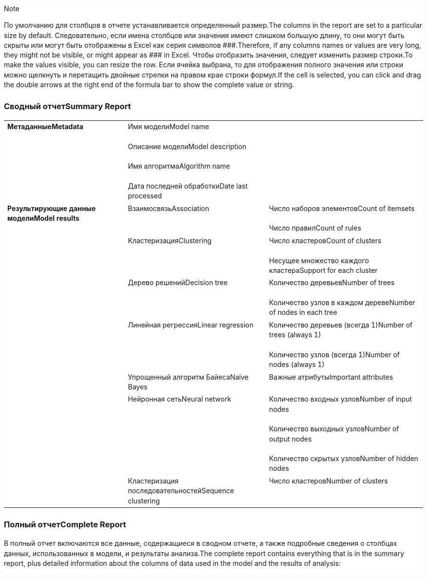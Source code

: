 > [!NOTE]  
>  <span data-ttu-id="f0008-120">По умолчанию для столбцов в отчете устанавливается определенный размер.</span><span class="sxs-lookup"><span data-stu-id="f0008-120">The columns in the report are set to a particular size by default.</span></span> <span data-ttu-id="f0008-121">Следовательно, если имена столбцов или значения имеют слишком большую длину, то они могут быть скрыты или могут быть отображены в Excel как серия символов ###.</span><span class="sxs-lookup"><span data-stu-id="f0008-121">Therefore, if any columns names or values are very long, they might not be visible, or might appear as ### in Excel.</span></span> <span data-ttu-id="f0008-122">Чтобы отобразить значения, следует изменить размер строки.</span><span class="sxs-lookup"><span data-stu-id="f0008-122">To make the values visible, you can resize the row.</span></span> <span data-ttu-id="f0008-123">Если ячейка выбрана, то для отображения полного значения или строки можно щелкнуть и перетащить двойные стрелки на правом крае строки формул.</span><span class="sxs-lookup"><span data-stu-id="f0008-123">If the cell is selected, you can click and drag the double arrows at the right end of the formula bar to show the complete value or string.</span></span>  
  
### <a name="summary-report"></a><span data-ttu-id="f0008-124">Сводный отчет</span><span class="sxs-lookup"><span data-stu-id="f0008-124">Summary Report</span></span>  
  
||||  
|-|-|-|  
|<span data-ttu-id="f0008-125">**Метаданные**</span><span class="sxs-lookup"><span data-stu-id="f0008-125">**Metadata**</span></span>|<span data-ttu-id="f0008-126">Имя модели</span><span class="sxs-lookup"><span data-stu-id="f0008-126">Model name</span></span><br /><br /> <span data-ttu-id="f0008-127">Описание модели</span><span class="sxs-lookup"><span data-stu-id="f0008-127">Model description</span></span><br /><br /> <span data-ttu-id="f0008-128">Имя алгоритма</span><span class="sxs-lookup"><span data-stu-id="f0008-128">Algorithm name</span></span><br /><br /> <span data-ttu-id="f0008-129">Дата последней обработки</span><span class="sxs-lookup"><span data-stu-id="f0008-129">Date last processed</span></span>||  
|<span data-ttu-id="f0008-130">**Результирующие данные модели**</span><span class="sxs-lookup"><span data-stu-id="f0008-130">**Model results**</span></span>|<span data-ttu-id="f0008-131">Взаимосвязь</span><span class="sxs-lookup"><span data-stu-id="f0008-131">Association</span></span>|<span data-ttu-id="f0008-132">Число наборов элементов</span><span class="sxs-lookup"><span data-stu-id="f0008-132">Count of itemsets</span></span><br /><br /> <span data-ttu-id="f0008-133">Число правил</span><span class="sxs-lookup"><span data-stu-id="f0008-133">Count of rules</span></span>|  
||<span data-ttu-id="f0008-134">Кластеризация</span><span class="sxs-lookup"><span data-stu-id="f0008-134">Clustering</span></span>|<span data-ttu-id="f0008-135">Число кластеров</span><span class="sxs-lookup"><span data-stu-id="f0008-135">Count of clusters</span></span><br /><br /> <span data-ttu-id="f0008-136">Несущее множество каждого кластера</span><span class="sxs-lookup"><span data-stu-id="f0008-136">Support for each cluster</span></span>|  
||<span data-ttu-id="f0008-137">Дерево решений</span><span class="sxs-lookup"><span data-stu-id="f0008-137">Decision tree</span></span>|<span data-ttu-id="f0008-138">Количество деревьев</span><span class="sxs-lookup"><span data-stu-id="f0008-138">Number of trees</span></span><br /><br /> <span data-ttu-id="f0008-139">Количество узлов в каждом дереве</span><span class="sxs-lookup"><span data-stu-id="f0008-139">Number of nodes in each tree</span></span>|  
||<span data-ttu-id="f0008-140">Линейная регрессия</span><span class="sxs-lookup"><span data-stu-id="f0008-140">Linear regression</span></span>|<span data-ttu-id="f0008-141">Количество деревьев (всегда 1)</span><span class="sxs-lookup"><span data-stu-id="f0008-141">Number of trees (always 1)</span></span><br /><br /> <span data-ttu-id="f0008-142">Количество узлов (всегда 1)</span><span class="sxs-lookup"><span data-stu-id="f0008-142">Number of nodes (always 1)</span></span>|  
||<span data-ttu-id="f0008-143">Упрощенный алгоритм Байеса</span><span class="sxs-lookup"><span data-stu-id="f0008-143">Naïve Bayes</span></span>|<span data-ttu-id="f0008-144">Важные атрибуты</span><span class="sxs-lookup"><span data-stu-id="f0008-144">Important attributes</span></span>|  
||<span data-ttu-id="f0008-145">Нейронная сеть</span><span class="sxs-lookup"><span data-stu-id="f0008-145">Neural network</span></span>|<span data-ttu-id="f0008-146">Количество входных узлов</span><span class="sxs-lookup"><span data-stu-id="f0008-146">Number of input nodes</span></span><br /><br /> <span data-ttu-id="f0008-147">Количество выходных узлов</span><span class="sxs-lookup"><span data-stu-id="f0008-147">Number of output nodes</span></span><br /><br /> <span data-ttu-id="f0008-148">Количество скрытых узлов</span><span class="sxs-lookup"><span data-stu-id="f0008-148">Number of hidden nodes</span></span>|  
||<span data-ttu-id="f0008-149">Кластеризация последовательностей</span><span class="sxs-lookup"><span data-stu-id="f0008-149">Sequence clustering</span></span>|<span data-ttu-id="f0008-150">Число кластеров</span><span class="sxs-lookup"><span data-stu-id="f0008-150">Number of clusters</span></span>|  
  
### <a name="complete-report"></a><span data-ttu-id="f0008-151">Полный отчет</span><span class="sxs-lookup"><span data-stu-id="f0008-151">Complete Report</span></span>  
 <span data-ttu-id="f0008-152">В полный отчет включаются все данные, содержащиеся в сводном отчете, а также подробные сведения о столбцах данных, использованных в модели, и результаты анализа.</span><span class="sxs-lookup"><span data-stu-id="f0008-152">The complete report contains everything that is in the summary report, plus  detailed information about the columns of data used in the model and the results of analysis:</span></span>  
  
||||  
|-|-|-|  